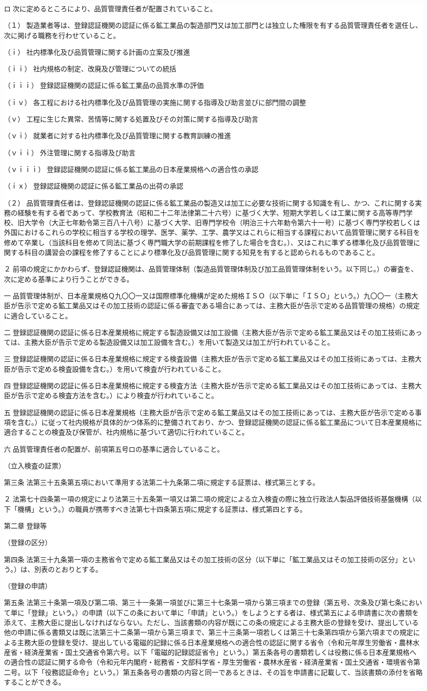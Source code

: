 ロ 次に定めるところにより、品質管理責任者が配置されていること。

（１） 製造業者等は、登録認証機関の認証に係る鉱工業品の製造部門又は加工部門とは独立した権限を有する品質管理責任者を選任し、次に掲げる職務を行わせていること。

（ｉ） 社内標準化及び品質管理に関する計画の立案及び推進

（ｉｉ） 社内規格の制定、改廃及び管理についての統括

（ｉｉｉ） 登録認証機関の認証に係る鉱工業品の品質水準の評価

（ｉｖ） 各工程における社内標準化及び品質管理の実施に関する指導及び助言並びに部門間の調整

（ｖ） 工程に生じた異常、苦情等に関する処置及びその対策に関する指導及び助言

（ｖｉ） 就業者に対する社内標準化及び品質管理に関する教育訓練の推進

（ｖｉｉ） 外注管理に関する指導及び助言

（ｖｉｉｉ） 登録認証機関の認証に係る鉱工業品の日本産業規格への適合性の承認

（ｉｘ） 登録認証機関の認証に係る鉱工業品の出荷の承認

（２） 品質管理責任者は、登録認証機関の認証に係る鉱工業品の製造又は加工に必要な技術に関する知識を有し、かつ、これに関する実務の経験を有する者であって、学校教育法（昭和二十二年法律第二十六号）に基づく大学、短期大学若しくは工業に関する高等専門学校、旧大学令（大正七年勅令第三百八十八号）に基づく大学、旧専門学校令（明治三十六年勅令第六十一号）に基づく専門学校若しくは外国におけるこれらの学校に相当する学校の理学、医学、薬学、工学、農学又はこれらに相当する課程において品質管理に関する科目を修めて卒業し（当該科目を修めて同法に基づく専門職大学の前期課程を修了した場合を含む。）、又はこれに準ずる標準化及び品質管理に関する科目の講習会の課程を修了することにより標準化及び品質管理に関する知見を有すると認められるものであること。

２ 前項の規定にかかわらず、登録認証機関は、品質管理体制（製造品質管理体制及び加工品質管理体制をいう。以下同じ。）の審査を、次に定める基準により行うことができる。

一 品質管理体制が、日本産業規格Ｑ九〇〇一又は国際標準化機構が定めた規格ＩＳＯ（以下単に「ＩＳＯ」という。）九〇〇一（主務大臣が告示で定める鉱工業品又はその加工技術の認証に係る審査である場合にあっては、主務大臣が告示で定める品質管理の規格）の規定に適合していること。

二 登録認証機関の認証に係る日本産業規格に規定する製造設備又は加工設備（主務大臣が告示で定める鉱工業品又はその加工技術にあっては、主務大臣が告示で定める製造設備又は加工設備を含む。）を用いて製造又は加工が行われていること。

三 登録認証機関の認証に係る日本産業規格に規定する検査設備（主務大臣が告示で定める鉱工業品又はその加工技術にあっては、主務大臣が告示で定める検査設備を含む。）を用いて検査が行われていること。

四 登録認証機関の認証に係る日本産業規格に規定する検査方法（主務大臣が告示で定める鉱工業品又はその加工技術にあっては、主務大臣が告示で定める検査方法を含む。）により検査が行われていること。

五 登録認証機関の認証に係る日本産業規格（主務大臣が告示で定める鉱工業品又はその加工技術にあっては、主務大臣が告示で定める事項を含む。）に従って社内規格が具体的かつ体系的に整備されており、かつ、登録認証機関の認証に係る鉱工業品について日本産業規格に適合することの検査及び保管が、社内規格に基づいて適切に行われていること。

六 品質管理責任者の配置が、前項第五号ロの基準に適合していること。

（立入検査の証票）

第三条 法第三十五条第五項において準用する法第二十九条第二項に規定する証票は、様式第三とする。

２ 法第七十四条第一項の規定により法第三十五条第一項又は第二項の規定による立入検査の際に独立行政法人製品評価技術基盤機構（以下「機構」という。）の職員が携帯すべき法第七十四条第五項に規定する証票は、様式第四とする。

第二章 登録等

（登録の区分）

第四条 法第三十九条第一項の主務省令で定める鉱工業品又はその加工技術の区分（以下単に「鉱工業品又はその加工技術の区分」という。）は、別表のとおりとする。

（登録の申請）

第五条 法第三十条第一項及び第二項、第三十一条第一項並びに第三十七条第一項から第三項までの登録（第五号、次条及び第七条において単に「登録」という。）の申請（以下この条において単に「申請」という。）をしようとする者は、様式第五による申請書に次の書類を添えて、主務大臣に提出しなければならない。ただし、当該書類の内容が既にこの条の規定による主務大臣の登録を受け、提出している他の申請に係る書類又は既に法第三十二条第一項から第三項まで、第三十三条第一項若しくは第三十七条第四項から第六項までの規定による主務大臣の登録を受け、提出している電磁的記録に係る日本産業規格への適合性の認証に関する省令（令和元年厚生労働省・農林水産省・経済産業省・国土交通省令第六号。以下「電磁的記録認証省令」という。）第五条各号の書類若しくは役務に係る日本産業規格への適合性の認証に関する命令（令和元年内閣府・総務省・文部科学省・厚生労働省・農林水産省・経済産業省・国土交通省・環境省令第二号。以下「役務認証命令」という。）第五条各号の書類の内容と同一であるときは、その旨を申請書に記載して、当該書類の添付を省略することができる。
